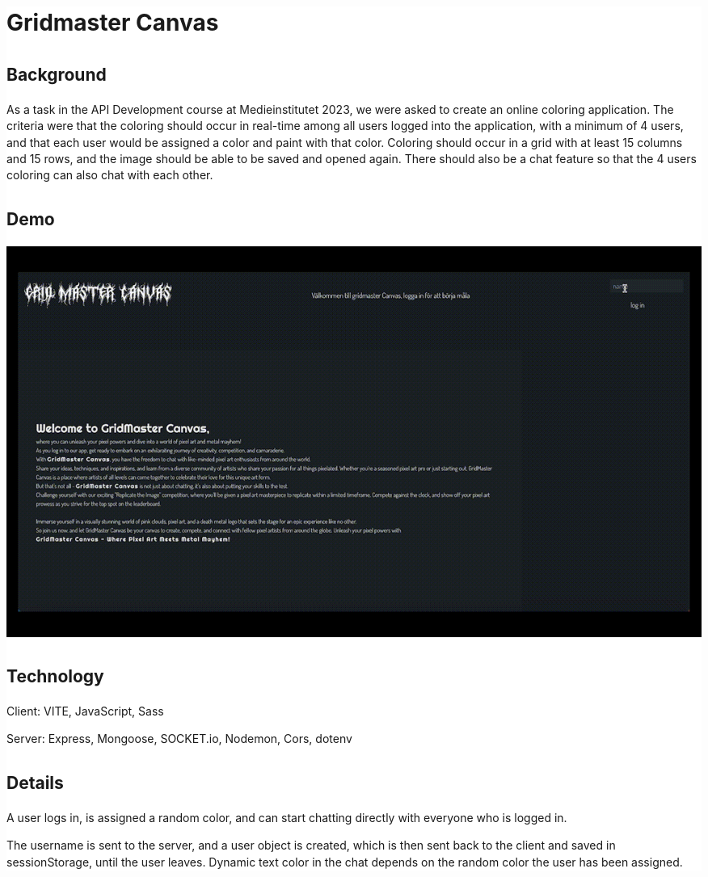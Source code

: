 # Gridmaster Canvas

## Background
As a task in the API Development course at Medieinstitutet 2023, we were asked to create an online coloring application. The criteria were that the coloring should occur in real-time among all users logged into the application, with a minimum of 4 users, and that each user would be assigned a color and paint with that color. Coloring should occur in a grid with at least 15 columns and 15 rows, and the image should be able to be saved and opened again. There should also be a chat feature so that the 4 users coloring can also chat with each other.

## Demo
<img src="gmc.gif" width="100%" />

## Technology
Client: VITE, JavaScript, Sass

Server: Express, Mongoose, SOCKET.io, Nodemon, Cors, dotenv

## Details
A user logs in, is assigned a random color, and can start chatting directly with everyone who is logged in.

The username is sent to the server, and a user object is created, which is then sent back to the client and saved in sessionStorage, until the user leaves.
Dynamic text color in the chat depends on the random color the user has been assigned.
